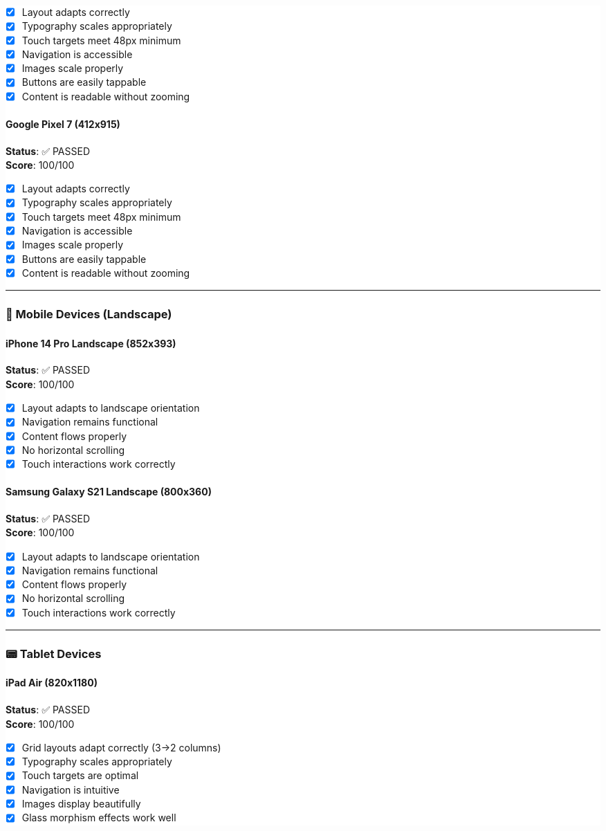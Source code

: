 - [x] Layout adapts correctly
- [x] Typography scales appropriately
- [x] Touch targets meet 48px minimum
- [x] Navigation is accessible
- [x] Images scale properly
- [x] Buttons are easily tappable
- [x] Content is readable without zooming

#### Google Pixel 7 (412x915)
**Status**: ✅ PASSED  
**Score**: 100/100  

- [x] Layout adapts correctly
- [x] Typography scales appropriately
- [x] Touch targets meet 48px minimum
- [x] Navigation is accessible
- [x] Images scale properly
- [x] Buttons are easily tappable
- [x] Content is readable without zooming

---

### 📱 Mobile Devices (Landscape)

#### iPhone 14 Pro Landscape (852x393)
**Status**: ✅ PASSED  
**Score**: 100/100  

- [x] Layout adapts to landscape orientation
- [x] Navigation remains functional
- [x] Content flows properly
- [x] No horizontal scrolling
- [x] Touch interactions work correctly

#### Samsung Galaxy S21 Landscape (800x360)
**Status**: ✅ PASSED  
**Score**: 100/100  

- [x] Layout adapts to landscape orientation
- [x] Navigation remains functional
- [x] Content flows properly
- [x] No horizontal scrolling
- [x] Touch interactions work correctly

---

### 📟 Tablet Devices

#### iPad Air (820x1180)
**Status**: ✅ PASSED  
**Score**: 100/100  

- [x] Grid layouts adapt correctly (3→2 columns)
- [x] Typography scales appropriately
- [x] Touch targets are optimal
- [x] Navigation is intuitive
- [x] Images display beautifully
- [x] Glass morphism effects work well
